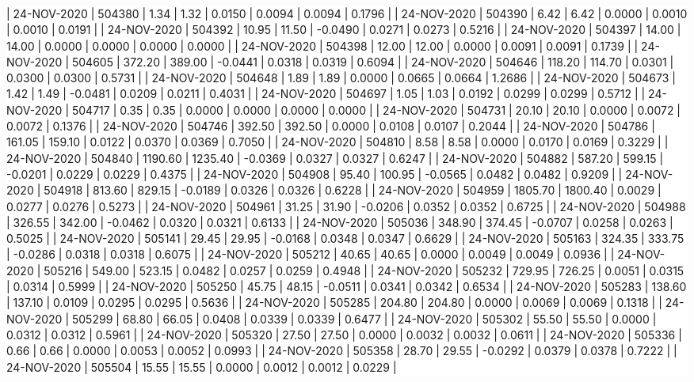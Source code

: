 | 24-NOV-2020 | 504380 | 1.34 | 1.32 | 0.0150 | 0.0094 | 0.0094 | 0.1796 |
| 24-NOV-2020 | 504390 | 6.42 | 6.42 | 0.0000 | 0.0010 | 0.0010 | 0.0191 |
| 24-NOV-2020 | 504392 | 10.95 | 11.50 | -0.0490 | 0.0271 | 0.0273 | 0.5216 |
| 24-NOV-2020 | 504397 | 14.00 | 14.00 | 0.0000 | 0.0000 | 0.0000 | 0.0000 |
| 24-NOV-2020 | 504398 | 12.00 | 12.00 | 0.0000 | 0.0091 | 0.0091 | 0.1739 |
| 24-NOV-2020 | 504605 | 372.20 | 389.00 | -0.0441 | 0.0318 | 0.0319 | 0.6094 |
| 24-NOV-2020 | 504646 | 118.20 | 114.70 | 0.0301 | 0.0300 | 0.0300 | 0.5731 |
| 24-NOV-2020 | 504648 | 1.89 | 1.89 | 0.0000 | 0.0665 | 0.0664 | 1.2686 |
| 24-NOV-2020 | 504673 | 1.42 | 1.49 | -0.0481 | 0.0209 | 0.0211 | 0.4031 |
| 24-NOV-2020 | 504697 | 1.05 | 1.03 | 0.0192 | 0.0299 | 0.0299 | 0.5712 |
| 24-NOV-2020 | 504717 | 0.35 | 0.35 | 0.0000 | 0.0000 | 0.0000 | 0.0000 |
| 24-NOV-2020 | 504731 | 20.10 | 20.10 | 0.0000 | 0.0072 | 0.0072 | 0.1376 |
| 24-NOV-2020 | 504746 | 392.50 | 392.50 | 0.0000 | 0.0108 | 0.0107 | 0.2044 |
| 24-NOV-2020 | 504786 | 161.05 | 159.10 | 0.0122 | 0.0370 | 0.0369 | 0.7050 |
| 24-NOV-2020 | 504810 | 8.58 | 8.58 | 0.0000 | 0.0170 | 0.0169 | 0.3229 |
| 24-NOV-2020 | 504840 | 1190.60 | 1235.40 | -0.0369 | 0.0327 | 0.0327 | 0.6247 |
| 24-NOV-2020 | 504882 | 587.20 | 599.15 | -0.0201 | 0.0229 | 0.0229 | 0.4375 |
| 24-NOV-2020 | 504908 | 95.40 | 100.95 | -0.0565 | 0.0482 | 0.0482 | 0.9209 |
| 24-NOV-2020 | 504918 | 813.60 | 829.15 | -0.0189 | 0.0326 | 0.0326 | 0.6228 |
| 24-NOV-2020 | 504959 | 1805.70 | 1800.40 | 0.0029 | 0.0277 | 0.0276 | 0.5273 |
| 24-NOV-2020 | 504961 | 31.25 | 31.90 | -0.0206 | 0.0352 | 0.0352 | 0.6725 |
| 24-NOV-2020 | 504988 | 326.55 | 342.00 | -0.0462 | 0.0320 | 0.0321 | 0.6133 |
| 24-NOV-2020 | 505036 | 348.90 | 374.45 | -0.0707 | 0.0258 | 0.0263 | 0.5025 |
| 24-NOV-2020 | 505141 | 29.45 | 29.95 | -0.0168 | 0.0348 | 0.0347 | 0.6629 |
| 24-NOV-2020 | 505163 | 324.35 | 333.75 | -0.0286 | 0.0318 | 0.0318 | 0.6075 |
| 24-NOV-2020 | 505212 | 40.65 | 40.65 | 0.0000 | 0.0049 | 0.0049 | 0.0936 |
| 24-NOV-2020 | 505216 | 549.00 | 523.15 | 0.0482 | 0.0257 | 0.0259 | 0.4948 |
| 24-NOV-2020 | 505232 | 729.95 | 726.25 | 0.0051 | 0.0315 | 0.0314 | 0.5999 |
| 24-NOV-2020 | 505250 | 45.75 | 48.15 | -0.0511 | 0.0341 | 0.0342 | 0.6534 |
| 24-NOV-2020 | 505283 | 138.60 | 137.10 | 0.0109 | 0.0295 | 0.0295 | 0.5636 |
| 24-NOV-2020 | 505285 | 204.80 | 204.80 | 0.0000 | 0.0069 | 0.0069 | 0.1318 |
| 24-NOV-2020 | 505299 | 68.80 | 66.05 | 0.0408 | 0.0339 | 0.0339 | 0.6477 |
| 24-NOV-2020 | 505302 | 55.50 | 55.50 | 0.0000 | 0.0312 | 0.0312 | 0.5961 |
| 24-NOV-2020 | 505320 | 27.50 | 27.50 | 0.0000 | 0.0032 | 0.0032 | 0.0611 |
| 24-NOV-2020 | 505336 | 0.66 | 0.66 | 0.0000 | 0.0053 | 0.0052 | 0.0993 |
| 24-NOV-2020 | 505358 | 28.70 | 29.55 | -0.0292 | 0.0379 | 0.0378 | 0.7222 |
| 24-NOV-2020 | 505504 | 15.55 | 15.55 | 0.0000 | 0.0012 | 0.0012 | 0.0229 |